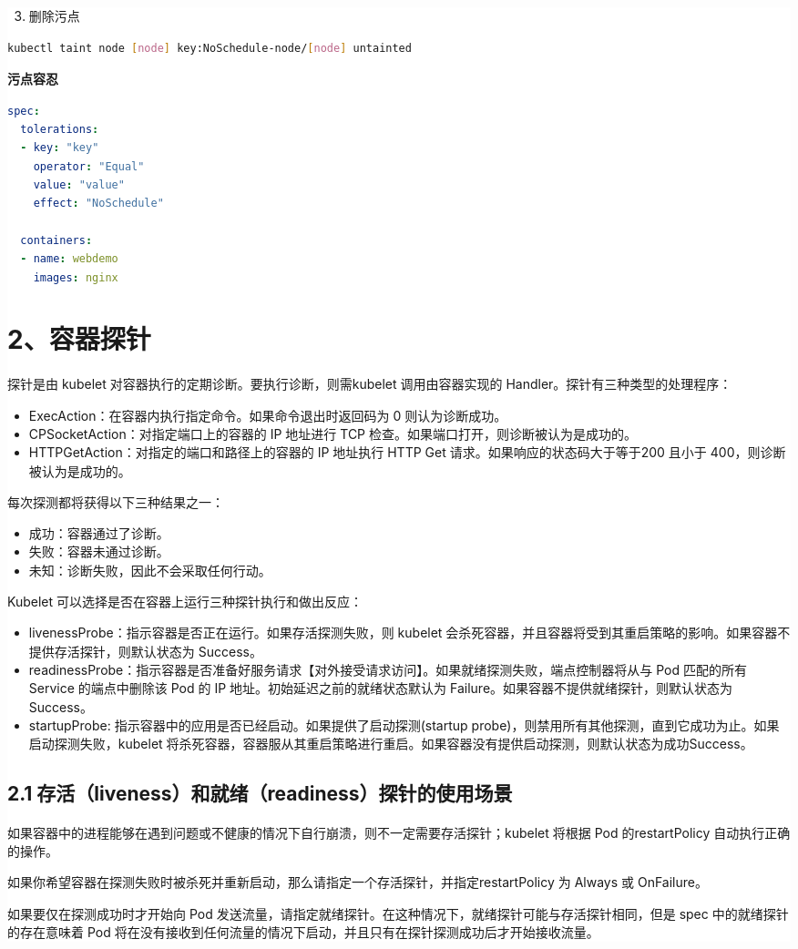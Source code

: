3. 删除污点

```bash
kubectl taint node [node] key:NoSchedule-node/[node] untainted
```



**污点容忍**

```yaml
spec:
  tolerations:
  - key: "key"
    operator: "Equal"
    value: "value"
    effect: "NoSchedule"
    
  containers:
  - name: webdemo
    images: nginx
```



# 2、容器探针

探针是由 kubelet 对容器执行的定期诊断。要执行诊断，则需kubelet 调用由容器实现的 Handler。探针有三种类型的处理程序：

- ExecAction：在容器内执行指定命令。如果命令退出时返回码为 0 则认为诊断成功。
- CPSocketAction：对指定端口上的容器的 IP 地址进行 TCP 检查。如果端口打开，则诊断被认为是成功的。
- HTTPGetAction：对指定的端口和路径上的容器的 IP 地址执行 HTTP Get 请求。如果响应的状态码大于等于200 且小于 400，则诊断被认为是成功的。

每次探测都将获得以下三种结果之一：

- 成功：容器通过了诊断。
- 失败：容器未通过诊断。
- 未知：诊断失败，因此不会采取任何行动。

Kubelet 可以选择是否在容器上运行三种探针执行和做出反应：

- livenessProbe：指示容器是否正在运行。如果存活探测失败，则 kubelet 会杀死容器，并且容器将受到其重启策略的影响。如果容器不提供存活探针，则默认状态为 Success。
- readinessProbe：指示容器是否准备好服务请求【对外接受请求访问】。如果就绪探测失败，端点控制器将从与 Pod 匹配的所有 Service 的端点中删除该 Pod 的 IP 地址。初始延迟之前的就绪状态默认为 Failure。如果容器不提供就绪探针，则默认状态为 Success。
- startupProbe: 指示容器中的应用是否已经启动。如果提供了启动探测(startup probe)，则禁用所有其他探测，直到它成功为止。如果启动探测失败，kubelet 将杀死容器，容器服从其重启策略进行重启。如果容器没有提供启动探测，则默认状态为成功Success。



## 2.1 存活（liveness）和就绪（readiness）探针的使用场景

如果容器中的进程能够在遇到问题或不健康的情况下自行崩溃，则不一定需要存活探针；kubelet 将根据 Pod 的restartPolicy 自动执行正确的操作。

如果你希望容器在探测失败时被杀死并重新启动，那么请指定一个存活探针，并指定restartPolicy 为 Always 或 OnFailure。

如果要仅在探测成功时才开始向 Pod 发送流量，请指定就绪探针。在这种情况下，就绪探针可能与存活探针相同，但是 spec 中的就绪探针的存在意味着 Pod 将在没有接收到任何流量的情况下启动，并且只有在探针探测成功后才开始接收流量。

